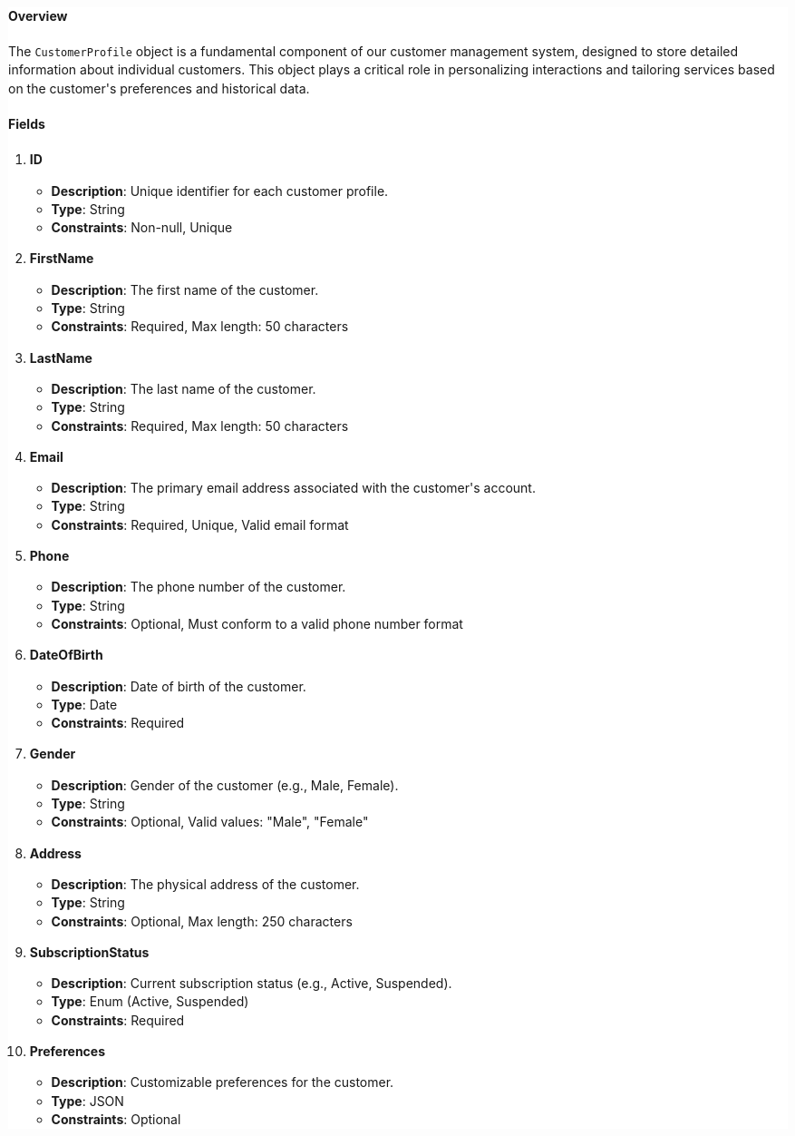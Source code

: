 #### Overview
The `CustomerProfile` object is a fundamental component of our customer management system, designed to store detailed information about individual customers. This object plays a critical role in personalizing interactions and tailoring services based on the customer's preferences and historical data.

#### Fields

1. **ID**
   - **Description**: Unique identifier for each customer profile.
   - **Type**: String
   - **Constraints**: Non-null, Unique

2. **FirstName**
   - **Description**: The first name of the customer.
   - **Type**: String
   - **Constraints**: Required, Max length: 50 characters

3. **LastName**
   - **Description**: The last name of the customer.
   - **Type**: String
   - **Constraints**: Required, Max length: 50 characters

4. **Email**
   - **Description**: The primary email address associated with the customer's account.
   - **Type**: String
   - **Constraints**: Required, Unique, Valid email format

5. **Phone**
   - **Description**: The phone number of the customer.
   - **Type**: String
   - **Constraints**: Optional, Must conform to a valid phone number format

6. **DateOfBirth**
   - **Description**: Date of birth of the customer.
   - **Type**: Date
   - **Constraints**: Required

7. **Gender**
   - **Description**: Gender of the customer (e.g., Male, Female).
   - **Type**: String
   - **Constraints**: Optional, Valid values: "Male", "Female"

8. **Address**
   - **Description**: The physical address of the customer.
   - **Type**: String
   - **Constraints**: Optional, Max length: 250 characters

9. **SubscriptionStatus**
   - **Description**: Current subscription status (e.g., Active, Suspended).
   - **Type**: Enum (Active, Suspended)
   - **Constraints**: Required

10. **Preferences**
    - **Description**: Customizable preferences for the customer.
    - **Type**: JSON
    - **Constraints**: Optional
